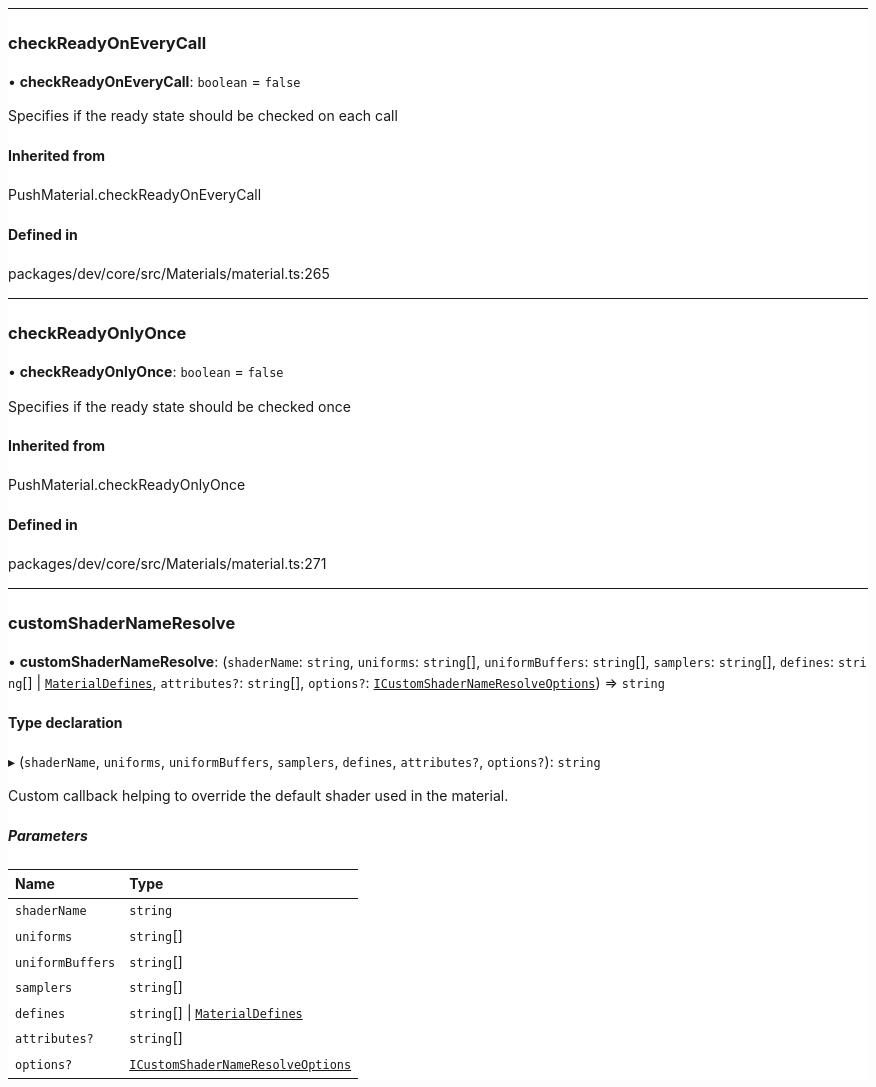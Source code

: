 ___

### checkReadyOnEveryCall

• **checkReadyOnEveryCall**: `boolean` = `false`

Specifies if the ready state should be checked on each call

#### Inherited from

PushMaterial.checkReadyOnEveryCall

#### Defined in

packages/dev/core/src/Materials/material.ts:265

___

### checkReadyOnlyOnce

• **checkReadyOnlyOnce**: `boolean` = `false`

Specifies if the ready state should be checked once

#### Inherited from

PushMaterial.checkReadyOnlyOnce

#### Defined in

packages/dev/core/src/Materials/material.ts:271

___

### customShaderNameResolve

• **customShaderNameResolve**: (`shaderName`: `string`, `uniforms`: `string`[], `uniformBuffers`: `string`[], `samplers`: `string`[], `defines`: `string`[] \| [`MaterialDefines`](MaterialDefines.md), `attributes?`: `string`[], `options?`: [`ICustomShaderNameResolveOptions`](../interfaces/ICustomShaderNameResolveOptions.md)) => `string`

#### Type declaration

▸ (`shaderName`, `uniforms`, `uniformBuffers`, `samplers`, `defines`, `attributes?`, `options?`): `string`

Custom callback helping to override the default shader used in the material.

##### Parameters

| Name | Type |
| :------ | :------ |
| `shaderName` | `string` |
| `uniforms` | `string`[] |
| `uniformBuffers` | `string`[] |
| `samplers` | `string`[] |
| `defines` | `string`[] \| [`MaterialDefines`](MaterialDefines.md) |
| `attributes?` | `string`[] |
| `options?` | [`ICustomShaderNameResolveOptions`](../interfaces/ICustomShaderNameResolveOptions.md) |
